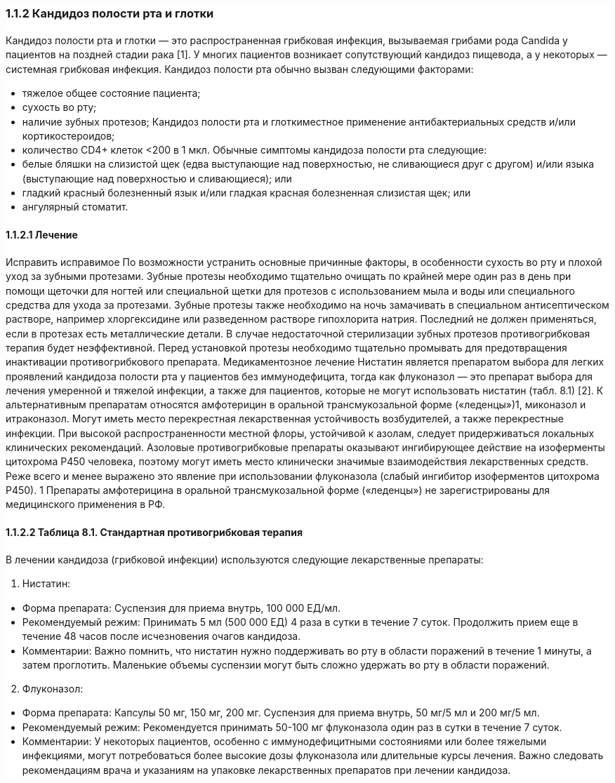 ### 1.1.2 Кандидоз полости рта и глотки
Кандидоз полости рта и глотки — это распространенная грибковая инфекция, вызываемая грибами рода Candida у пациентов на поздней стадии рака [1]. У многих пациентов возникает сопутствующий кандидоз пищевода, а у некоторых — системная грибковая инфекция. Кандидоз полости рта обычно вызван следующими факторами:
   - тяжелое общее состояние пациента;
   - сухость во рту;
- наличие зубных протезов;
Кандидоз полости рта и глоткиместное применение антибактериальных средств и/или кортикостероидов;
- количество CD4+ клеток <200 в 1 мкл.
Обычные симптомы кандидоза полости рта следующие:
- белые бляшки на слизистой щек (едва выступающие над поверхностью, не сливающиеся друг с другом) и/или языка (выступающие над поверхностью и сливающиеся); или
- гладкий красный болезненный язык и/или гладкая красная болезненная слизистая щек; или
- ангулярный стоматит.
#### 1.1.2.1 Лечение
Исправить исправимое
По возможности устранить основные причинные факторы, в особенности сухость во рту и плохой уход за зубными протезами.
Зубные протезы необходимо тщательно очищать по крайней мере один раз в день при помощи щеточки для ногтей или специальной щетки для протезов с использованием мыла и воды или специального средства для ухода за протезами. Зубные протезы также необходимо на ночь замачивать в специальном антисептическом растворе, например хлоргексидине или разведенном растворе гипохлорита натрия. Последний не должен применяться, если в протезах есть металлические детали.
В случае недостаточной стерилизации зубных протезов противогрибковая терапия будет неэффективной. Перед установкой протезы необходимо тщательно промывать для предотвращения инактивации противогрибкового препарата.
Медикаментозное лечение
Нистатин является препаратом выбора для легких проявлений кандидоза полости рта у пациентов без иммунодефицита, тогда как флуконазол — это препарат выбора для лечения умеренной и тяжелой инфекции, а также для пациентов, которые не могут использовать нистатин (табл. 8.1) [2]. К альтернативным препаратам относятся амфотерицин в оральной трансмукозальной форме («леденцы»)1, миконазол и итраконазол.
Могут иметь место перекрестная лекарственная устойчивость возбудителей, а также перекрестные инфекции. При высокой распространенности местной флоры, устойчивой к азолам, следует придерживаться локальных клинических рекомендаций.
Азоловые противогрибковые препараты оказывают ингибирующее действие на изоферменты цитохрома Р450 человека, поэтому могут иметь место клинически значимые взаимодействия лекарственных средств. Реже всего и менее выражено это явление при использовании флуконазола (слабый ингибитор изоферментов цитохрома Р450).
1 Препараты амфотерицина в оральной трансмукозальной форме («леденцы») не зарегистрированы для медицинского применения в РФ.
#### 1.1.2.2 Таблица 8.1. Стандартная противогрибковая терапия
В лечении кандидоза (грибковой инфекции) используются следующие лекарственные препараты:
1. Нистатин:
- Форма препарата: Суспензия для приема внутрь, 100 000 ЕД/мл.
- Рекомендуемый режим: Принимать 5 мл (500 000 ЕД) 4 раза в сутки в течение 7 суток. Продолжить прием еще в течение 48 часов после исчезновения очагов кандидоза.
- Комментарии: Важно помнить, что нистатин нужно поддерживать во рту в области поражений в течение 1 минуты, а затем проглотить. Маленькие объемы суспензии могут быть сложно удержать во рту в области поражений.
2. Флуконазол:
- Форма препарата: Капсулы 50 мг, 150 мг, 200 мг. Суспензия для приема внутрь, 50 мг/5 мл и 200 мг/5 мл.
- Рекомендуемый режим: Рекомендуется принимать 50-100 мг флуконазола один раз в сутки в течение 7 суток.
- Комментарии: У некоторых пациентов, особенно с иммунодефицитными состояниями или более тяжелыми инфекциями, могут потребоваться более высокие дозы флуконазола или длительные курсы лечения.
Важно следовать рекомендациям врача и указаниям на упаковке лекарственных препаратов при лечении кандидоза.
